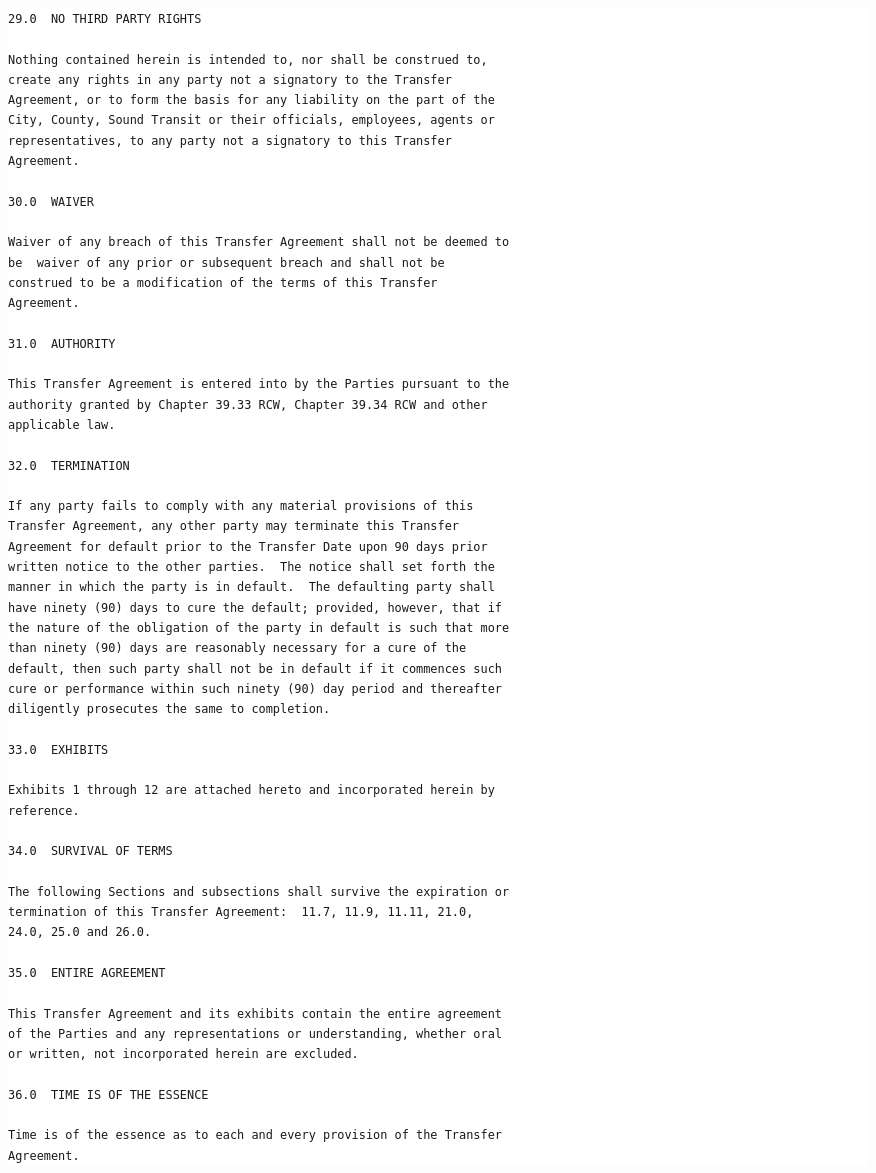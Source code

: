     29.0  NO THIRD PARTY RIGHTS  
  
    Nothing contained herein is intended to, nor shall be construed to,  
    create any rights in any party not a signatory to the Transfer  
    Agreement, or to form the basis for any liability on the part of the  
    City, County, Sound Transit or their officials, employees, agents or  
    representatives, to any party not a signatory to this Transfer  
    Agreement.  
  
    30.0  WAIVER  
  
    Waiver of any breach of this Transfer Agreement shall not be deemed to  
    be  waiver of any prior or subsequent breach and shall not be  
    construed to be a modification of the terms of this Transfer  
    Agreement.  
  
    31.0  AUTHORITY  
  
    This Transfer Agreement is entered into by the Parties pursuant to the  
    authority granted by Chapter 39.33 RCW, Chapter 39.34 RCW and other  
    applicable law.  
  
    32.0  TERMINATION  
  
    If any party fails to comply with any material provisions of this  
    Transfer Agreement, any other party may terminate this Transfer  
    Agreement for default prior to the Transfer Date upon 90 days prior  
    written notice to the other parties.  The notice shall set forth the  
    manner in which the party is in default.  The defaulting party shall  
    have ninety (90) days to cure the default; provided, however, that if  
    the nature of the obligation of the party in default is such that more  
    than ninety (90) days are reasonably necessary for a cure of the  
    default, then such party shall not be in default if it commences such  
    cure or performance within such ninety (90) day period and thereafter  
    diligently prosecutes the same to completion.  
  
    33.0  EXHIBITS  
  
    Exhibits 1 through 12 are attached hereto and incorporated herein by  
    reference.  
  
    34.0  SURVIVAL OF TERMS  
  
    The following Sections and subsections shall survive the expiration or  
    termination of this Transfer Agreement:  11.7, 11.9, 11.11, 21.0,  
    24.0, 25.0 and 26.0.  
  
    35.0  ENTIRE AGREEMENT  
  
    This Transfer Agreement and its exhibits contain the entire agreement  
    of the Parties and any representations or understanding, whether oral  
    or written, not incorporated herein are excluded.  
  
    36.0  TIME IS OF THE ESSENCE  
  
    Time is of the essence as to each and every provision of the Transfer  
    Agreement.  
  